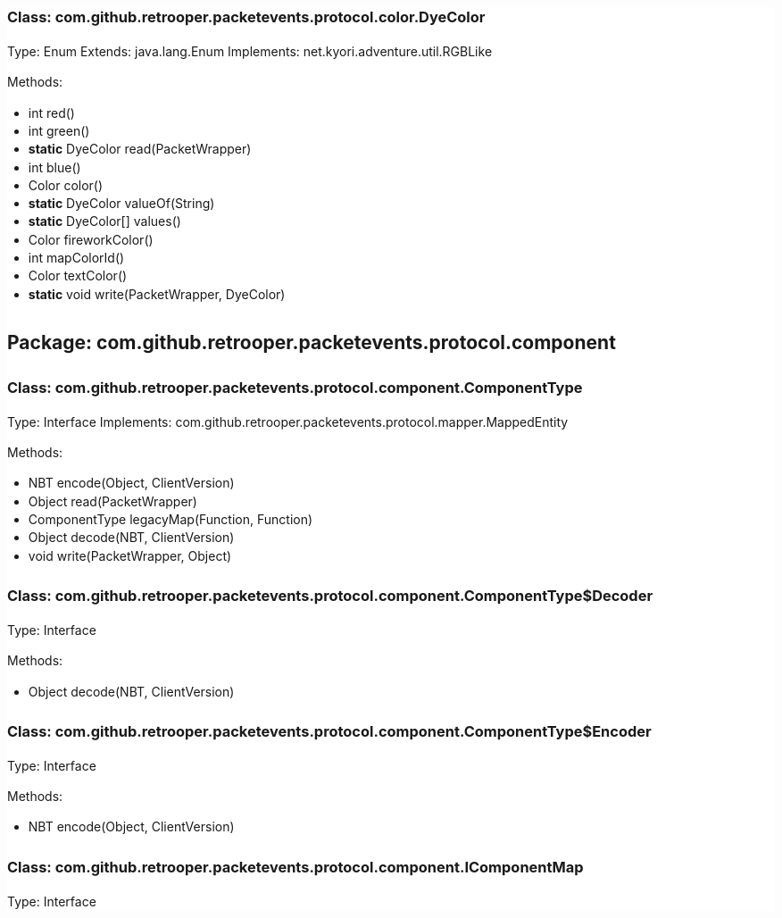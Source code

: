 ### Class: com.github.retrooper.packetevents.protocol.color.DyeColor
Type: Enum
Extends: java.lang.Enum
Implements: net.kyori.adventure.util.RGBLike

Methods:
- int red()
- int green()
- **static** DyeColor read(PacketWrapper)
- int blue()
- Color color()
- **static** DyeColor valueOf(String)
- **static** DyeColor[] values()
- Color fireworkColor()
- int mapColorId()
- Color textColor()
- **static** void write(PacketWrapper, DyeColor)

## Package: com.github.retrooper.packetevents.protocol.component

### Class: com.github.retrooper.packetevents.protocol.component.ComponentType
Type: Interface
Implements: com.github.retrooper.packetevents.protocol.mapper.MappedEntity

Methods:
- NBT encode(Object, ClientVersion)
- Object read(PacketWrapper)
- ComponentType legacyMap(Function, Function)
- Object decode(NBT, ClientVersion)
- void write(PacketWrapper, Object)

### Class: com.github.retrooper.packetevents.protocol.component.ComponentType$Decoder
Type: Interface

Methods:
- Object decode(NBT, ClientVersion)

### Class: com.github.retrooper.packetevents.protocol.component.ComponentType$Encoder
Type: Interface

Methods:
- NBT encode(Object, ClientVersion)

### Class: com.github.retrooper.packetevents.protocol.component.IComponentMap
Type: Interface
